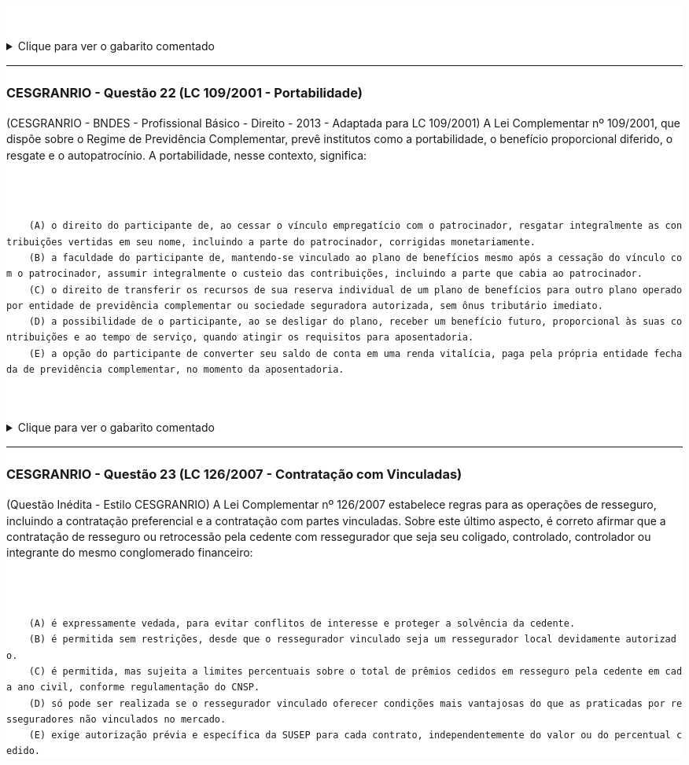<br>
<br>
<details><summary>Clique para ver o gabarito comentado</summary></details>

---

### <a id="cesgranrio---questão-22-lc-1092001---portabilidade"></a> CESGRANRIO - Questão 22 (LC 109/2001 - Portabilidade)

(CESGRANRIO - BNDES - Profissional Básico - Direito - 2013 - Adaptada para LC 109/2001) A Lei Complementar nº 109/2001, que dispõe sobre o Regime de Previdência Complementar, prevê institutos como a portabilidade, o benefício proporcional diferido, o resgate e o autopatrocínio. A portabilidade, nesse contexto, significa:

<br>
<br>

		(A)	o direito do participante de, ao cessar o vínculo empregatício com o patrocinador, resgatar integralmente as contribuições vertidas em seu nome, incluindo a parte do patrocinador, corrigidas monetariamente.
		(B)	a faculdade do participante de, mantendo-se vinculado ao plano de benefícios mesmo após a cessação do vínculo com o patrocinador, assumir integralmente o custeio das contribuições, incluindo a parte que cabia ao patrocinador.
		(C)	o direito de transferir os recursos de sua reserva individual de um plano de benefícios para outro plano operado por entidade de previdência complementar ou sociedade seguradora autorizada, sem ônus tributário imediato.
		(D)	a possibilidade de o participante, ao se desligar do plano, receber um benefício futuro, proporcional às suas contribuições e ao tempo de serviço, quando atingir os requisitos para aposentadoria.
		(E)	a opção do participante de converter seu saldo de conta em uma renda vitalícia, paga pela própria entidade fechada de previdência complementar, no momento da aposentadoria.

<br>
<br>
<details><summary>Clique para ver o gabarito comentado</summary></details>

---

### <a id="cesgranrio---questão-23-lc-1262007---contratação-com-vinculadas"></a> CESGRANRIO - Questão 23 (LC 126/2007 - Contratação com Vinculadas)

(Questão Inédita - Estilo CESGRANRIO) A Lei Complementar nº 126/2007 estabelece regras para as operações de resseguro, incluindo a contratação preferencial e a contratação com partes vinculadas. Sobre este último aspecto, é correto afirmar que a contratação de resseguro ou retrocessão pela cedente com ressegurador que seja seu coligado, controlado, controlador ou integrante do mesmo conglomerado financeiro:

<br>
<br>

		(A)	é expressamente vedada, para evitar conflitos de interesse e proteger a solvência da cedente.
		(B)	é permitida sem restrições, desde que o ressegurador vinculado seja um ressegurador local devidamente autorizado.
		(C)	é permitida, mas sujeita a limites percentuais sobre o total de prêmios cedidos em resseguro pela cedente em cada ano civil, conforme regulamentação do CNSP.
		(D)	só pode ser realizada se o ressegurador vinculado oferecer condições mais vantajosas do que as praticadas por resseguradores não vinculados no mercado.
		(E)	exige autorização prévia e específica da SUSEP para cada contrato, independentemente do valor ou do percentual cedido.
